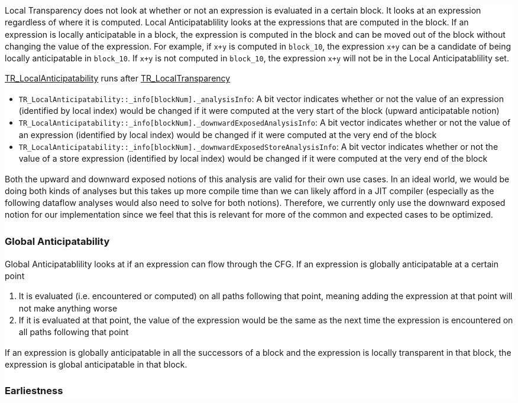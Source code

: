 Local Transparency does not look at whether or not an expression is evaluated in a certain block. It looks at an expression regardless
of where it is computed. Local Anticipatablility looks at the expressions that are computed in the block. If an expression is locally
anticipatable in a block, the expression is computed in the block and can be moved out of the block without changing the value of the
expression. For example, if `x+y` is computed in `block_10`, the expression `x+y` can be a candidate of being locally anticipatable in
`block_10`. If `x+y` is not computed in `block_10`, the expression `x+y` will not be in the Local Anticipatablility set.

[TR_LocalAnticipatability](https://github.com/eclipse/omr/blob/f2bc4f8f6eb09f6cc8fc4ba48717de4880b970e3/compiler/optimizer/LocalAnalysis.hpp#L286)
runs after [TR_LocalTransparency](https://github.com/eclipse/omr/blob/f2bc4f8f6eb09f6cc8fc4ba48717de4880b970e3/compiler/optimizer/LocalAnalysis.hpp#L230)
- `TR_LocalAnticipatability::_info[blockNum]._analysisInfo`: A bit vector indicates whether or not the value of an expression
(identified by local index) would be changed if it were computed at the very start of the block (upward anticipatable notion)
- `TR_LocalAnticipatability::_info[blockNum]._downwardExposedAnalysisInfo`: A bit vector indicates whether or not the value of an
expression (identified by local index) would be changed if it were computed at the very end of the block
- `TR_LocalAnticipatability::_info[blockNum]._downwardExposedStoreAnalysisInfo`: A bit vector indicates whether or not the value of a
store expression (identified by local index) would be changed if it were computed at the very end of the block

Both the upward and downward exposed notions of this analysis are valid for their own use cases. In an ideal world, we would be doing
both kinds of analyses but this takes up more compile time than we can likely afford in a JIT compiler (especially as the following
dataflow analyses would also need to solve for both notions). Therefore, we currently only use the downward exposed notion for our
implementation since we feel that this is relevant for more of the common and expected cases to be optimized.

### Global Anticipatability

Global Anticipatablility looks at if an expression can flow through the CFG. If an expression is globally anticipatable at a certain point
1. It is evaluated (i.e. encountered or computed) on all paths following that point, meaning adding the expression at that point
will not make anything worse
2. If it is evaluated at that point, the value of the expression would be the same as the next time the expression is encountered
on all paths following that point

If an expression is globally anticipatable in all the successors of a block and the expression is locally transparent in that block,
the expression is global anticipatable in that block.

### Earliestness
